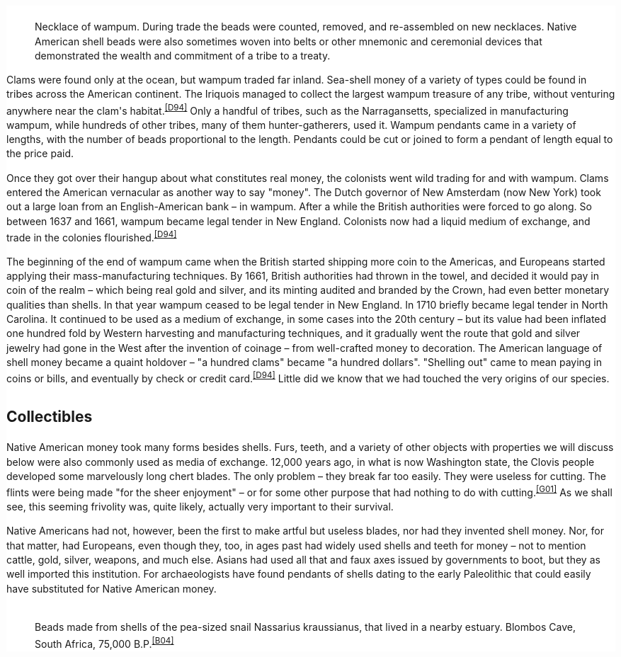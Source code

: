 <figure>
  <img src="/img/docs/shelling-out/Wampum.jpg" alt="" />
  <figcaption>Necklace of wampum. During trade the beads were counted, removed, and re-assembled on new necklaces. Native American shell beads were also sometimes woven into belts or other mnemonic and ceremonial devices that demonstrated the wealth and commitment of a tribe to a treaty.</figcaption>
</figure>

Clams were found only at the ocean, but wampum traded far inland. Sea-shell money of a variety of types could be found in tribes across the American continent. The Iriquois managed to collect the largest wampum treasure of any tribe, without venturing anywhere near the clam's habitat.<sup><a href="#fnD94" id="refD94-2">[D94]</a></sup> Only a handful of tribes, such as the Narragansetts, specialized in manufacturing wampum, while hundreds of other tribes, many of them hunter-gatherers, used it. Wampum pendants came in a variety of lengths, with the number of beads proportional to the length. Pendants could be cut or joined to form a pendant of length equal to the price paid.

Once they got over their hangup about what constitutes real money, the colonists went wild trading for and with wampum. Clams entered the American vernacular as another way to say "money". The Dutch governor of New Amsterdam (now New York) took out a large loan from an English-American bank &ndash; in wampum. After a while the British authorities were forced to go along. So between 1637 and 1661, wampum became legal tender in New England. Colonists now had a liquid medium of exchange, and trade in the colonies flourished.<sup><a href="#fnD94" id="refD94-3">[D94]</a></sup>

The beginning of the end of wampum came when the British started shipping more coin to the Americas, and Europeans started applying their mass-manufacturing techniques. By 1661, British authorities had thrown in the towel, and decided it would pay in coin of the realm &ndash; which being real gold and silver, and its minting audited and branded by the Crown, had even better monetary qualities than shells. In that year wampum ceased to be legal tender in New England. In 1710 briefly became legal tender in North Carolina. It continued to be used as a medium of exchange, in some cases into the 20th century &ndash; but its value had been inflated one hundred fold by Western harvesting and manufacturing techniques, and it gradually went the route that gold and silver jewelry had gone in the West after the invention of coinage &ndash; from well-crafted money to decoration. The American language of shell money became a quaint holdover &ndash; "a hundred clams" became "a hundred dollars". "Shelling out" came to mean paying in coins or bills, and eventually by check or credit card.<sup><a href="#fnD94" id="refD94-4">[D94]</a></sup> Little did we know that we had touched the very origins of our species.

<h2 id="collectibles">Collectibles</h2>

Native American money took many forms besides shells. Furs, teeth, and a variety of other objects with properties we will discuss below were also commonly used as media of exchange. 12,000 years ago, in what is now Washington state, the Clovis people developed some marvelously long chert blades. The only problem &ndash; they break far too easily. They were useless for cutting. The flints were being made "for the sheer enjoyment" &ndash; or for some other purpose that had nothing to do with cutting.<sup><a href="#fnG01" id="refG01">[G01]</a></sup> As we shall see, this seeming frivolity was, quite likely, actually very important to their survival.

Native Americans had not, however, been the first to make artful but useless blades, nor had they invented shell money. Nor, for that matter, had Europeans, even though they, too, in ages past had widely used shells and teeth for money &ndash; not to mention cattle, gold, silver, weapons, and much else. Asians had used all that and faux axes issued by governments to boot, but they as well imported this institution. For archaeologists have found pendants of shells dating to the early Paleolithic that could easily have substituted for Native American money.

<figure>
  <img src="/img/docs/shelling-out/blombosbeads2.gif" alt="" />
  <figcaption>Beads made from shells of the pea-sized snail Nassarius kraussianus, that lived in a nearby estuary. Blombos Cave, South Africa, 75,000 B.P.<sup><a href="#fnB04" id="refB04-1">[B04]</a></sup></figcaption>
</figure>
